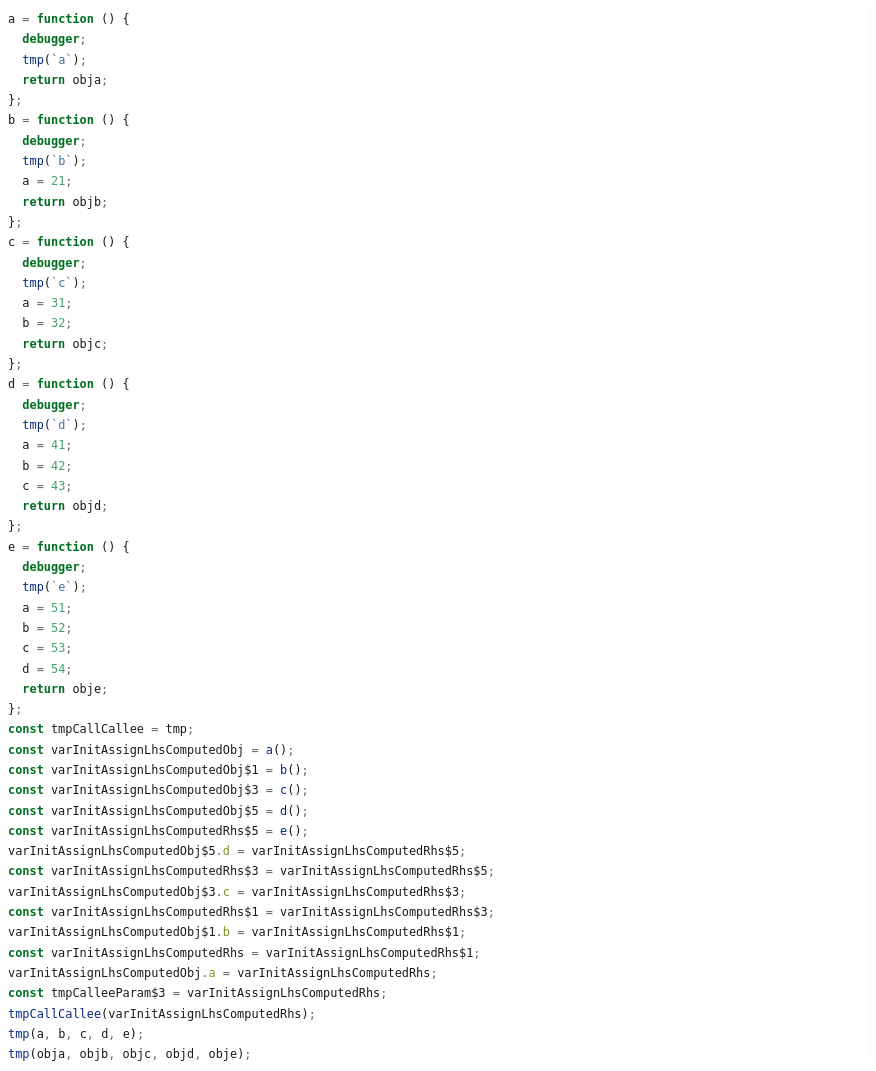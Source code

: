 `````js filename=intro
a = function () {
  debugger;
  tmp(`a`);
  return obja;
};
b = function () {
  debugger;
  tmp(`b`);
  a = 21;
  return objb;
};
c = function () {
  debugger;
  tmp(`c`);
  a = 31;
  b = 32;
  return objc;
};
d = function () {
  debugger;
  tmp(`d`);
  a = 41;
  b = 42;
  c = 43;
  return objd;
};
e = function () {
  debugger;
  tmp(`e`);
  a = 51;
  b = 52;
  c = 53;
  d = 54;
  return obje;
};
const tmpCallCallee = tmp;
const varInitAssignLhsComputedObj = a();
const varInitAssignLhsComputedObj$1 = b();
const varInitAssignLhsComputedObj$3 = c();
const varInitAssignLhsComputedObj$5 = d();
const varInitAssignLhsComputedRhs$5 = e();
varInitAssignLhsComputedObj$5.d = varInitAssignLhsComputedRhs$5;
const varInitAssignLhsComputedRhs$3 = varInitAssignLhsComputedRhs$5;
varInitAssignLhsComputedObj$3.c = varInitAssignLhsComputedRhs$3;
const varInitAssignLhsComputedRhs$1 = varInitAssignLhsComputedRhs$3;
varInitAssignLhsComputedObj$1.b = varInitAssignLhsComputedRhs$1;
const varInitAssignLhsComputedRhs = varInitAssignLhsComputedRhs$1;
varInitAssignLhsComputedObj.a = varInitAssignLhsComputedRhs;
const tmpCalleeParam$3 = varInitAssignLhsComputedRhs;
tmpCallCallee(varInitAssignLhsComputedRhs);
tmp(a, b, c, d, e);
tmp(obja, objb, objc, objd, obje);
`````
